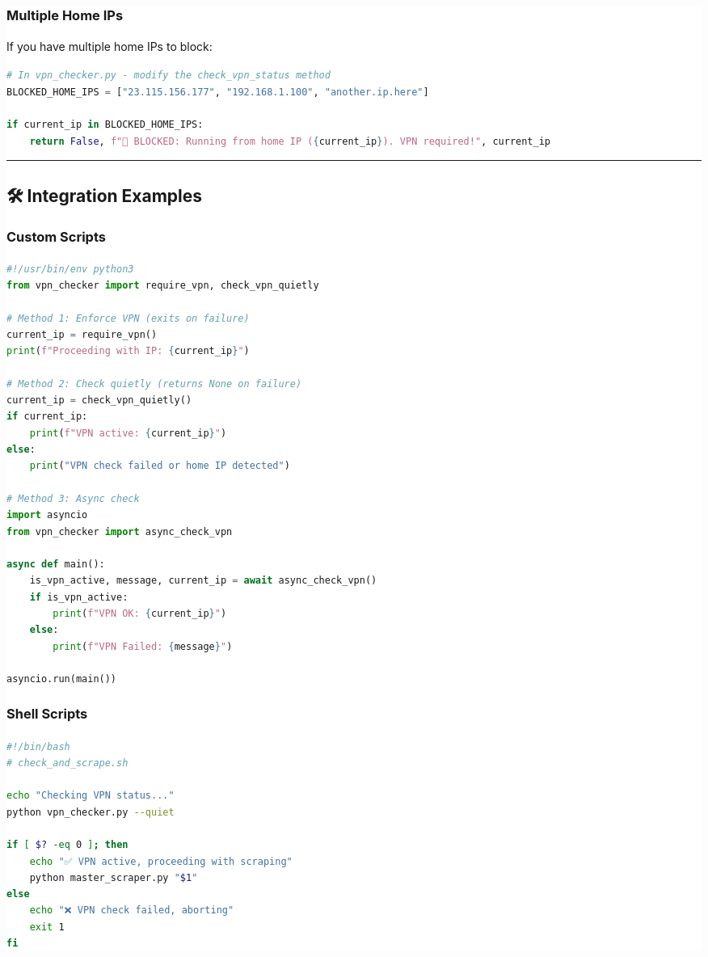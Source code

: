 ### **Multiple Home IPs**
If you have multiple home IPs to block:

```python
# In vpn_checker.py - modify the check_vpn_status method
BLOCKED_HOME_IPS = ["23.115.156.177", "192.168.1.100", "another.ip.here"]

if current_ip in BLOCKED_HOME_IPS:
    return False, f"🚨 BLOCKED: Running from home IP ({current_ip}). VPN required!", current_ip
```

---

## 🛠️ **Integration Examples**

### **Custom Scripts**
```python
#!/usr/bin/env python3
from vpn_checker import require_vpn, check_vpn_quietly

# Method 1: Enforce VPN (exits on failure)
current_ip = require_vpn()
print(f"Proceeding with IP: {current_ip}")

# Method 2: Check quietly (returns None on failure)
current_ip = check_vpn_quietly()
if current_ip:
    print(f"VPN active: {current_ip}")
else:
    print("VPN check failed or home IP detected")

# Method 3: Async check
import asyncio
from vpn_checker import async_check_vpn

async def main():
    is_vpn_active, message, current_ip = await async_check_vpn()
    if is_vpn_active:
        print(f"VPN OK: {current_ip}")
    else:
        print(f"VPN Failed: {message}")

asyncio.run(main())
```

### **Shell Scripts**
```bash
#!/bin/bash
# check_and_scrape.sh

echo "Checking VPN status..."
python vpn_checker.py --quiet

if [ $? -eq 0 ]; then
    echo "✅ VPN active, proceeding with scraping"
    python master_scraper.py "$1"
else
    echo "❌ VPN check failed, aborting"
    exit 1
fi
```
